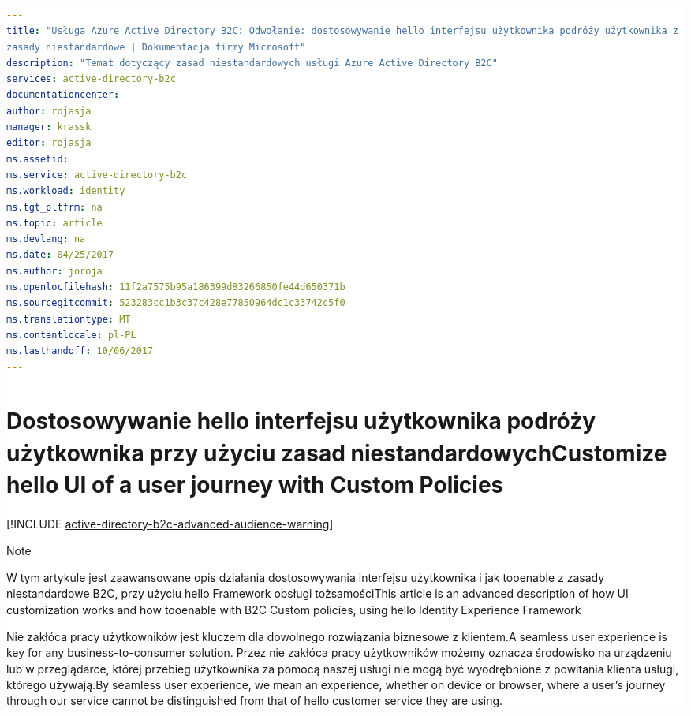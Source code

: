 ```yaml
---
title: "Usługa Azure Active Directory B2C: Odwołanie: dostosowywanie hello interfejsu użytkownika podróży użytkownika z zasady niestandardowe | Dokumentacja firmy Microsoft"
description: "Temat dotyczący zasad niestandardowych usługi Azure Active Directory B2C"
services: active-directory-b2c
documentationcenter: 
author: rojasja
manager: krassk
editor: rojasja
ms.assetid: 
ms.service: active-directory-b2c
ms.workload: identity
ms.tgt_pltfrm: na
ms.topic: article
ms.devlang: na
ms.date: 04/25/2017
ms.author: joroja
ms.openlocfilehash: 11f2a7575b95a186399d83266850fe44d650371b
ms.sourcegitcommit: 523283cc1b3c37c428e77850964dc1c33742c5f0
ms.translationtype: MT
ms.contentlocale: pl-PL
ms.lasthandoff: 10/06/2017
---
```

# <a name="customize-hello-ui-of-a-user-journey-with-custom-policies"></a><span data-ttu-id="a00ca-103">Dostosowywanie hello interfejsu użytkownika podróży użytkownika przy użyciu zasad niestandardowych</span><span class="sxs-lookup"><span data-stu-id="a00ca-103">Customize hello UI of a user journey with Custom Policies</span></span>

[!INCLUDE [active-directory-b2c-advanced-audience-warning](../../includes/active-directory-b2c-advanced-audience-warning.md)]

> [!NOTE]
> <span data-ttu-id="a00ca-104">W tym artykule jest zaawansowane opis działania dostosowywania interfejsu użytkownika i jak tooenable z zasady niestandardowe B2C, przy użyciu hello Framework obsługi tożsamości</span><span class="sxs-lookup"><span data-stu-id="a00ca-104">This article is an advanced description of how UI customization works and how tooenable with B2C Custom policies, using hello Identity Experience Framework</span></span>


<span data-ttu-id="a00ca-105">Nie zakłóca pracy użytkowników jest kluczem dla dowolnego rozwiązania biznesowe z klientem.</span><span class="sxs-lookup"><span data-stu-id="a00ca-105">A seamless user experience is key for any business-to-consumer solution.</span></span> <span data-ttu-id="a00ca-106">Przez nie zakłóca pracy użytkowników możemy oznacza środowisko na urządzeniu lub w przeglądarce, której przebieg użytkownika za pomocą naszej usługi nie mogą być wyodrębnione z powitania klienta usługi, którego używają.</span><span class="sxs-lookup"><span data-stu-id="a00ca-106">By seamless user experience, we mean an experience, whether on device or browser, where a user’s journey through our service cannot be distinguished from that of hello customer service they are using.</span></span>
